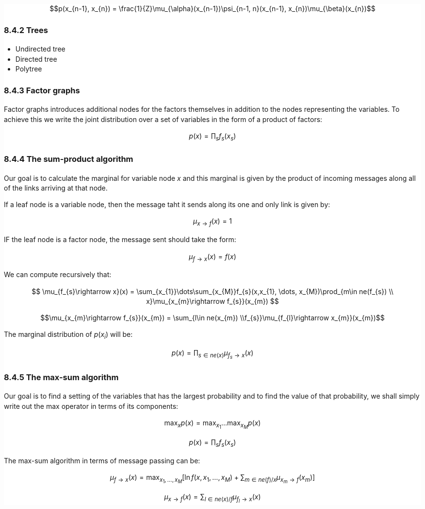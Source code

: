 $$p(x_{n-1}, x_{n}) = \frac{1}{Z}\mu_{\alpha}(x_{n-1})\psi_{n-1, n}(x_{n-1}, x_{n})\mu_{\beta}(x_{n})$$

### 8.4.2 Trees

* Undirected tree
* Directed tree
* Polytree

### 8.4.3 Factor graphs
Factor graphs introduces additional nodes for the factors themselves in addition to the nodes representing the variables. To achieve this we write the joint distribution over a set of variables in the form of a product of factors:

$$p(x)=\prod_s f_s(x_s)$$

### 8.4.4 The sum-product algorithm
Our goal is to calculate the marginal for variable node $x$ and this marginal is given by the product of incoming messages along all of the links arriving at that node.

If a leaf node is a variable node, then the message taht it sends along its one and only link is given by:

$$\mu_{x\rightarrow f}(x) = 1$$

IF the leaf node is a factor node, the message sent should take the form:

$$\mu_{f\rightarrow x}(x) = f(x)$$

We can compute recursively that:

$$
\mu_{f_{s}\rightarrow x}(x) = \sum_{x_{1}}\dots\sum_{x_{M}}f_{s}(x,x_{1}, \dots, x_{M})\prod_{m\in ne(f_{s}) \\ x}\mu_{x_{m}\rightarrow f_{s}}(x_{m})
$$

$$\mu_{x_{m}\rightarrow f_{s}}(x_{m}) = \sum_{l\in ne(x_{m}) \\f_{s}}\mu_{f_{l}\rightarrow x_{m}}(x_{m})$$

The marginal distribution of $p(x_i)$ will be:

$$p(x) = \prod_{s\in ne(x)}\mu_{f_{s}\rightarrow x}(x)$$

### 8.4.5 The max-sum algorithm
Our goal is to find a setting of the variables that has the largest probability and to find the value of that probability, we shall simply write out the max operator in terms of its components:

$$\max_{x}p(x) = \max_{x_{1}}\dots \max_{x_{M}}p(x)$$

$$p(x) = \prod_{s}f_{s}(x_{s})$$

The max-sum algorithm in terms of message passing can be:

$$\mu_{f\rightarrow x}(x) = \max_{x_{1}, \dots, x_{M}}\left[ \ln f(x, x_{1}, \dots, x_{M}) + \sum_{m\in ne(f)/x} \mu_{x_{m}\rightarrow f}(x_{m}) \right]$$

$$\mu_{x\rightarrow f}(x) = \sum_{l\in ne(x)/f}\mu_{f_{l}\rightarrow x}(x)$$
